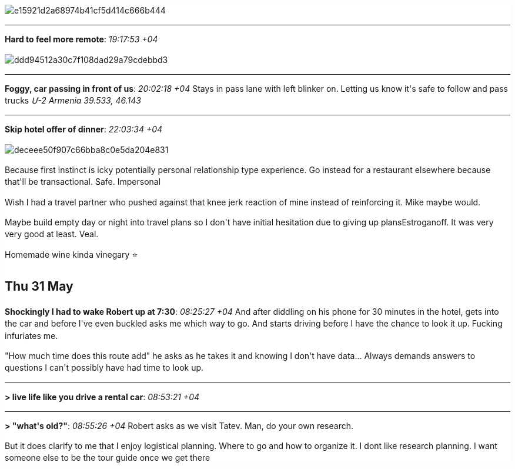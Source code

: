 ![e15921d2a68974b41cf5d414c666b444][70]



---

**Hard to feel more remote**: _19:17:53 +04_

![ddd94512a30c7f108dad29a79cdebbd3][71]



---

**Foggy, car passing in front of us**: _20:02:18 +04_
Stays in pass lane with left blinker on. Letting us know it's safe to follow and pass trucks
_Մ-2 Armenia 39.533, 46.143_

---

**Skip hotel offer of dinner**: _22:03:34 +04_

![deceee50f907c66bba8c0e5da204e831][72]

Because first instinct is icky potentially personal relationship type experience. Go instead for a restaurant elsewhere because that'll be transactional. Safe. Impersonal

Wish I had a travel partner who pushed against that knee jerk reaction of mine instead of reinforcing it. Mike maybe would.

Maybe build empty day or night into travel plans so I don't have initial hesitation due to giving up plansEstroganoff. It was very very good at least. Veal.

Homemade wine kinda vinegary
:star:

## Thu 31 May

**Shockingly I had to wake Robert up at 7:30**: _08:25:27 +04_
And after diddling on his phone for 30 minutes in the hotel, gets into the car and before I've even buckled asks me which way to go. And starts driving before I have the chance to look it up. Fucking infuriates me.

"How much time does this route add" he asks as he takes it and knowing I don't have data... Always demands answers to questions I can't possibly have had time to look up.



---

**> live life like you drive a rental car**: _08:53:21 +04_


---

**> "what's old?"**: _08:55:26 +04_
Robert asks as we visit Tatev. Man, do your own research.

But it does clarify to me that I enjoy logistical planning. Where to go and how to organize it. I dont like research planning. I want someone else to be the tour guide once we get there


[baku8]: ./photos/connection.jpg
[baku59]: ./photos/broken_atm.jpg
[baku54]: ./photos/azeri_money.jpg
[baku61]: ./photos/IMG_7017.jpg
[baku53]: ./photos/IMG_7115.jpg
[baku31]: ./photos/IMG_7037.jpg
[baku32]: ./photos/IMG_7057.jpg
[baku33]: ./photos/APC_0898-hdr.jpg
[baku34]: ./photos/IMG_7085.jpg
[baku35]: ./photos/IMG_7058.jpg
[baku36]: ./photos/IMG_7038.jpg
[baku37]: ./photos/IMG_7033.jpg
[baku50]: ./photos/IMG_7119.jpg
[baku49]: ./photos/IMG_7118.jpg
[1]: ./photos/2b9cabb0f836b94993374549f617b8f6.jpeg
[2]: ./photos/2b7802a6edaedc59e997a013158a2988.jpeg
[3]: ./photos/4a8fca440170510517adbdf9c2a660ce.jpeg
[4]: ./photos/aa1e75c8049c179b3a20ce8809eff365.jpeg
[5]: ./photos/914db7b04bd06d2ef7c0953dc0459683.jpeg
[6]: ./photos/ba3cb48908f223963f6ee4d1cdd31e48.jpeg
[7]: ./photos/46ccccb738d8dcf97d88355035db51b2.jpeg
[8]: ./photos/0f3aa7a93fd8b0cfb71e9e8de5e3d881.jpeg
[9]: ./photos/dba03a1817a0c0aa467d92f0994689f8.jpeg
[10]: ./photos/43330386840336abc5d6cf7878ed26ce.jpeg
[11]: ./photos/c55b2e5c2f07fd9e00533554cdc5bbac.jpeg
[12]: ./photos/458500a569bed537592170e46a7ea8d5.jpeg
[13]: ./photos/9f0e7676fe7ad3798bc7ffe450034f86.jpeg
[14]: ./photos/b345392b361eda2280b60b828aee4a04.jpeg
[15]: ./photos/980ac9aa53cb0e64d3d55a3c08e68dd2.jpeg
[16]: ./photos/ae6df65e34474002c1c38ecf1b144acc.jpeg
[17]: ./photos/e422316758c0083f82ebb1167be443c9.jpeg
[18]: ./photos/6a76b180b0c6d213db19999801c53416.jpeg
[19]: ./photos/367044cd48ba01f6e956ccf9a9f3c655.jpeg
[20]: ./photos/f6e453299df495e26121638f00b1c800.jpeg
[21]: ./photos/76804501e7693ded7e0f31e761f9f610.jpeg
[22]: ./photos/fd3f3175db4c78e8731e14be9145ece8.jpeg
[23]: ./photos/a7dd0f86fcdb7f8571f3c28862048fb6.jpeg
[24]: ./photos/90a4f777518e6e2aafea8c66248efbad.jpeg
[25]: ./photos/53d3abb379b91060c51efd2355a8a8d2.jpeg
[26]: ./photos/a6817d4a92a10f9d9b928cdd813b5cf2.jpeg
[27]: ./photos/9ee059a4bb1a62d1a3f0132db1f0b7eb.jpeg
[28]: ./photos/391f5f0c31a6bf94cc5ed37e73b34aca.jpeg
[29]: ./photos/4b45d853fa874e71bc19fc6d42bf758a.jpeg
[30]: ./photos/35b65018749460e09a723b8ce5a29d86.jpeg
[31]: ./photos/a691712e6d8f6b8a263dc0ccffb92240.jpeg
[32]: ./photos/d133af8029eb3133cf45980e7c226c1d.jpeg
[33]: ./photos/61bc06ad2c1c7b03a94980631a114ca6.jpeg
[34]: ./photos/9097257530b32b54ad10ebc95768c58e.jpeg
[35]: ./photos/13e20ed85640a44f30349e6ea2013c45.jpeg
[36]: ./photos/445ecd976782b478c3b7b14df2bbe2d0.jpeg
[37]: ./photos/0a857ef6afc5c2dfb8499ecf194dd0a6.jpeg
[38]: ./photos/1df7de9a8ee618993fbae15e5c9fcf25.jpeg
[39]: ./photos/501a52e6fd0112c753329f634cb82c9c.jpeg
[40]: ./photos/dd1e535fbf196572ab30f0f16ebae905.jpeg
[41]: ./photos/5a4f8b23cfc308fdf046e13e7dc86eb4.jpeg
[42]: ./photos/9771445d436c456f34bf73b83cbffa0e.jpeg
[43]: ./photos/3de4c9fceef7155894b53e5ae237d709.jpeg
[44]: ./photos/d046d9dc019312f80a866d716c3c284c.jpeg
[45]: ./photos/f68e6732f1e123bf6e4e08d8000ab84c.jpeg
[46]: ./photos/95e9cf97e3b2e10c7cf5e7a3f6937841.jpeg
[47]: ./photos/f16d37c4a3f2027775dea24812b96b60.jpeg
[48]: ./photos/fa3b54f5a26caed5b992fe6f0bbab450.jpeg
[49]: ./photos/a7c7dd10f7c8465fe2a1a56d8f67d0e2.jpeg
[50]: ./photos/db702af310d8d5280bbf39b743b70e41.jpeg
[51]: ./photos/5ed550efa5a16e7cdb961c84b2dd54e5.jpeg
[52]: ./photos/1eee332c9d1b4e8620c901cc400d7f7a.jpeg
[53]: ./photos/64b52e03d640dce190e1406f01e89a9f.jpeg
[54]: ./photos/34572d9bb156cc1b579b16e950fb1a91.jpeg
[55]: ./photos/68e2ec68dbd8306300670f66b9f37b4f.jpeg
[56]: ./photos/4fc1f5e5f7b8fe712e8adef489731a1e.jpeg
[57]: ./photos/f9a0f203e6d1b29259c89fc4f259672c.jpeg
[58]: ./photos/5865f36ff90e307cd071e56e72ba3cc6.jpeg
[59]: ./photos/b53dc7f1aee75d68d420a7d1bce7b078.jpeg
[60]: ./photos/a2d9241da6a366b4850580d032c99137.jpeg
[61]: ./photos/db0bf44a35d7796f8c238a7691acf70e.jpeg
[62]: ./photos/e70d0e1c3c17f6eb9e524aea94346fc4.jpeg
[63]: ./photos/ab865937ef7e66f418ef937819fd256e.jpeg
[64]: ./photos/73964982cb4528ff711cf7f26e5bba1d.jpeg
[65]: ./photos/43bfecf585f38f93b6e1e2f389a956ee.jpeg
[66]: ./photos/44b690085d614e1f19615a4ce94142da.jpeg
[67]: ./photos/98f7c6bd395611cdf6034a42abd42f5f.jpeg
[68]: ./photos/64d76470cb34e31748daa73b7184e5b6.jpeg
[69]: ./photos/2e273fcec7b2c21c5ccf1ed75b1d2aa3.jpeg
[70]: ./photos/e15921d2a68974b41cf5d414c666b444.jpeg
[71]: ./photos/ddd94512a30c7f108dad29a79cdebbd3.jpeg
[72]: ./photos/deceee50f907c66bba8c0e5da204e831.jpeg
[73]: ./photos/9dd6c7c9adb3175ae977f3fc2cbf97f6.jpeg
[74]: ./photos/085d48c3f049f8b5fba7545dd1b04cdc.jpeg
[75]: ./photos/3b49025cb9e5247aaef557d962d13730.jpeg
[76]: ./photos/576b33c1de62df22a7da296ecfc3bf78.jpeg
[77]: ./photos/e4a5208e44d290e23db634d9662d6c03.jpeg
[78]: ./photos/ada535057cdcb24ba1a20a40b6484982.jpeg
[79]: ./photos/04b945dab56ea45e1d0c06b223c38e4a.jpeg
[80]: ./photos/b14fc740a2c19ffaa85961e52eb07a42.jpeg
[81]: ./photos/460fd01d38612b76c7d1239218df18da.jpeg
